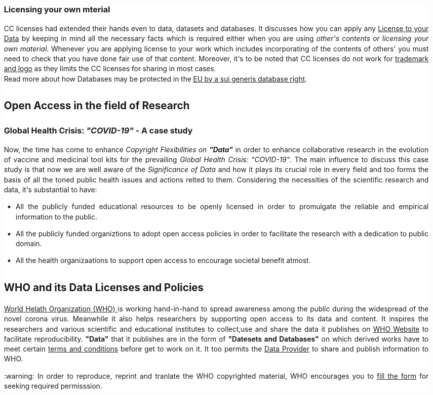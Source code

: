    </ul>  
 </p>
  
  
### Licensing your own mterial
  <p align="justify">
  CC licenses had extended their hands even to data, datasets and databases. It discusses how you can apply any <a href="https://creativecommons.org/faq/#can-i-apply-a-creative-commons-license-to-databases">License to your Data</a> by keeping in mind all the necessary facts which is required either when you are using <i>other's contents or licensing your own material</i>. Whenever you are applying license to your work which includes incorporating of the contents of others' you must need to check that you have done fair use of that content. Moreover, it's to be noted that CC licenses do not work for <a href="https://creativecommons.org/faq/#can-i-offer-material-under-a-cc-license-that-has-my-trademark-on-it-without-also-licensing-or-affecting-rights-in-the-trademark">trademark and logo</a> as they limits the CC licenses for sharing in most cases. </br>
 Read more about how  Databases may be protected in the <a href="https://wiki.creativecommons.org/wiki/Data#Which_components_of_a_database_are_protected_by_sui_generis_database_rights.3F">EU by a sui generis database right</a>.
  </p>

## Open Access in the field of Research
### Global Health Crisis: *"COVID-19"* - A case study
<p align="justify">
  Now, the time has come to enhance <i>Copyright Flexibilities on <b>"Data"</b></i> in order to enhance collaborative research in the evolution of vaccine and medicinal tool kits for the prevailing <i>Global Health Crisis: "COVID-19"</i>. The main influence to discuss this case study is that now we are well aware of the <i>Significance of Data</i> and how it plays its crucial role in every field and too forms the basis of all the toned public health issues and actions relted to them.
  Considering the necessities of the scientific research and data, it's substantial to have:
</p>

* <p align="justify"> All the publicly funded educational resources to be openly licensed in order to promulgate the reliable and empirical information to the public. </p>

* <p align="justify">All the publicly funded organiztions to adopt open access policies in order to facilitate the research with a dedication to public domain. </p>

* <p align="justify">All the health organizaations to support open access to encourage societal benefit atmost. </p>

## WHO and its Data Licenses and Policies
<p align="justify">
  <a href="https://www.who.int/about/who-we-are/publishing-policies/copyright"> World Helath Organization (WHO) </a> is working hand-in-hand to spread awareness among the public during the widespread of the novel corona virus. Meanwhile it also helps researchers by supporting open access to its data and content. It inspires the researchers and various scientific and educational institutes to collect,use and share the data it publishes on <a href="www.who.init">WHO Website</a> to facilitate reproducibility. <b>"Data"</b> that it publishes are in the form of <b>"Datesets and Databases"</b> on which derived works have to meet certain <a href="https://www.who.int/about/who-we-are/publishing-policies/data-policy/terms-and-conditions">terms and conditions</a> before get to work on it. It too permits the <a href="https://www.who.int/about/who-we-are/publishing-policies/data-policy/text-for-inclusion-in-data-collection-forms">Data Provider</a> to share and publish information to WHO.
  </p>
  <p align="justify"> 
:warning: In order to reproduce, reprint and tranlate the WHO copyrighted material, WHO encourages you to <a href="https://www.who.int/about/who-we-are/publishing-policies/permissions">fill the form</a> for seeking required permisssion.
  </p>
  
